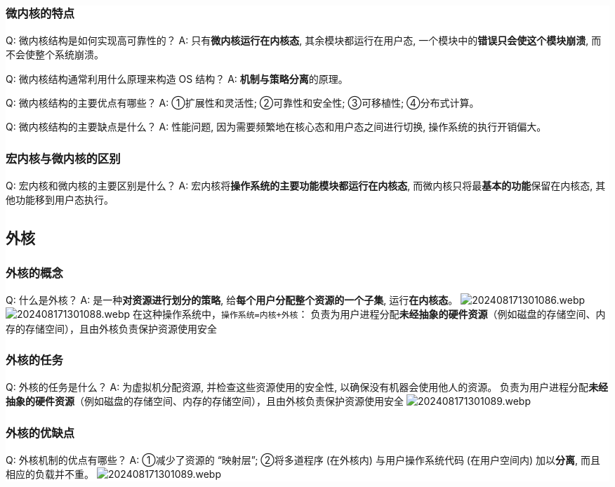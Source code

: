 
### 微内核的特点

Q: 微内核结构是如何实现高可靠性的？
A: 只有**微内核运行在内核态**, 其余模块都运行在用户态, 一个模块中的**错误只会使这个模块崩溃**, 而不会使整个系统崩溃。


Q: 微内核结构通常利用什么原理来构造 OS 结构？
A: **机制与策略分离**的原理。


Q: 微内核结构的主要优点有哪些？
A: ①扩展性和灵活性; 
②可靠性和安全性; 
③可移植性; 
④分布式计算。


Q: 微内核结构的主要缺点是什么？
A: 性能问题, 因为需要频繁地在核心态和用户态之间进行切换, 操作系统的执行开销偏大。


### 宏内核与微内核的区别

Q: 宏内核和微内核的主要区别是什么？
A: 宏内核将**操作系统的主要功能模块都运行在内核态**, 而微内核只将最**基本的功能**保留在内核态, 其他功能移到用户态执行。


## 外核

### 外核的概念

Q: 什么是外核？
A: 是一种**对资源进行划分的策略**, 给**每个用户分配整个资源的一个子集**, 运行**在内核态**。
![202408171301086.webp](https://img.hwenyi.live/202408171301086.webp)
![202408171301088.webp](https://img.hwenyi.live/202408171301088.webp)
在这种操作系统中，`操作系统=内核+外核`：
负责为用户进程分配**未经抽象的硬件资源**（例如磁盘的存储空间、内存的存储空间），且由外核负责保护资源使用安全


### 外核的任务

Q: 外核的任务是什么？
A: 为虚拟机分配资源, 并检查这些资源使用的安全性, 以确保没有机器会使用他人的资源。
负责为用户进程分配**未经抽象的硬件资源**（例如磁盘的存储空间、内存的存储空间），且由外核负责保护资源使用安全
![202408171301089.webp](https://img.hwenyi.live/202408171301089.webp)


### 外核的优缺点

Q: 外核机制的优点有哪些？
A: ①减少了资源的 “映射层”; 
②将多道程序 (在外核内) 与用户操作系统代码 (在用户空间内) 加以**分离**, 而且相应的负载并不重。
![202408171301089.webp](https://img.hwenyi.live/202408171301089.webp)
